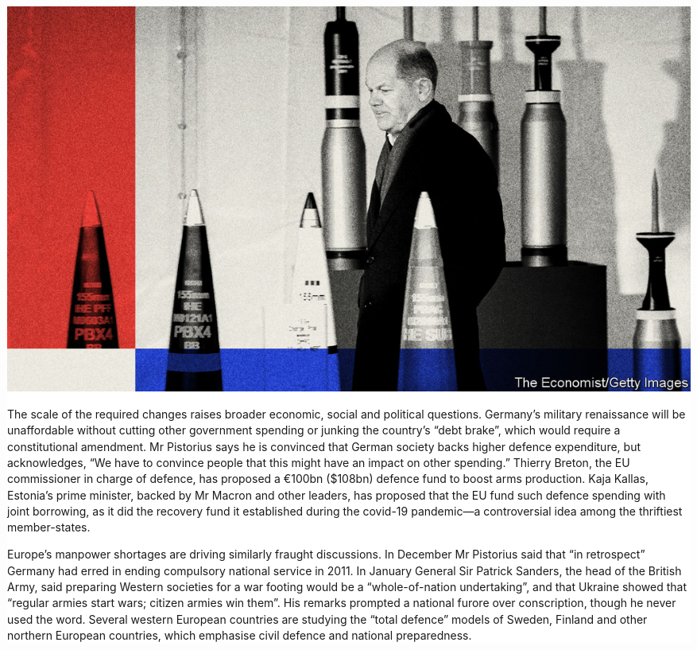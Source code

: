![image](images/20240224_FBD003.jpg) 


The scale of the required changes raises broader economic, social and political questions. Germany’s military renaissance will be unaffordable without cutting other government spending or junking the country’s “debt brake”, which would require a constitutional amendment. Mr Pistorius says he is convinced that German society backs higher defence expenditure, but acknowledges, “We have to convince people that this might have an impact on other spending.” Thierry Breton, the EU commissioner in charge of defence, has proposed a €100bn ($108bn) defence fund to boost arms production. Kaja Kallas, Estonia’s prime minister, backed by Mr Macron and other leaders, has proposed that the EU fund such defence spending with joint borrowing, as it did the recovery fund it established during the covid-19 pandemic—a controversial idea among the thriftiest member-states.

Europe’s manpower shortages are driving similarly fraught discussions. In December Mr Pistorius said that “in retrospect” Germany had erred in ending compulsory national service in 2011. In January General Sir Patrick Sanders, the head of the British Army, said preparing Western societies for a war footing would be a “whole-of-nation undertaking”, and that Ukraine showed that “regular armies start wars; citizen armies win them”. His remarks prompted a national furore over conscription, though he never used the word. Several western European countries are studying the “total defence” models of Sweden, Finland and other northern European countries, which emphasise civil defence and national preparedness.
